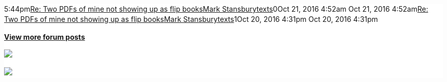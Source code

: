 5:44pm</span></td></tr><tr class="odd"><td><a href="/post/1064618">Re: Two PDFs of mine not showing up as flip books</a></td><td><a href="/iathreads/forum-display.php?poster=Mark%20Stansbury">Mark Stansbury</a></td><td><a href="/details/texts&amp;tab=forum">texts</a></td><td>0</td><td>Oct 21, 2016 4:52am <span class="hidden-md hidden-lg smalldate">Oct 21, 2016 4:52am</span></td></tr><tr class="even"><td><a href="/post/1064615">Re: Two PDFs of mine not showing up as flip books</a></td><td><a href="/iathreads/forum-display.php?poster=Mark%20Stansbury">Mark Stansbury</a></td><td><a href="/details/texts&amp;tab=forum">texts</a></td><td>1</td><td>Oct 20, 2016 4:31pm <span class="hidden-md hidden-lg smalldate">Oct 20, 2016 4:31pm</span></td></tr></tbody></table>

  
**[View more forum posts](/iathreads/forum-display.php?poster=Mark%20Stansbury&limit=100)**

![](//analytics.archive.org/0.gif?kind=track_js&track_js_case=control&cache_bust=1766255364)

![](//analytics.archive.org/0.gif?kind=track_js&track_js_case=disabled&cache_bust=1977615151)
